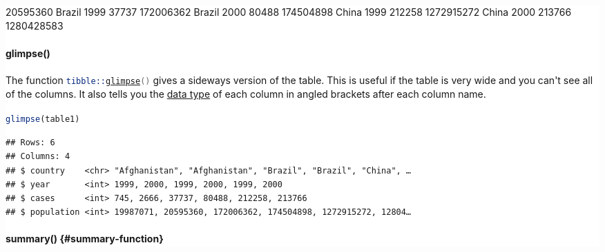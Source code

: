    <td style="text-align:right;"> 20595360 </td>
  </tr>
  <tr>
   <td style="text-align:left;"> Brazil </td>
   <td style="text-align:right;"> 1999 </td>
   <td style="text-align:right;"> 37737 </td>
   <td style="text-align:right;"> 172006362 </td>
  </tr>
  <tr>
   <td style="text-align:left;"> Brazil </td>
   <td style="text-align:right;"> 2000 </td>
   <td style="text-align:right;"> 80488 </td>
   <td style="text-align:right;"> 174504898 </td>
  </tr>
  <tr>
   <td style="text-align:left;"> China </td>
   <td style="text-align:right;"> 1999 </td>
   <td style="text-align:right;"> 212258 </td>
   <td style="text-align:right;"> 1272915272 </td>
  </tr>
  <tr>
   <td style="text-align:left;"> China </td>
   <td style="text-align:right;"> 2000 </td>
   <td style="text-align:right;"> 213766 </td>
   <td style="text-align:right;"> 1280428583 </td>
  </tr>
</tbody>
</table>

</div>

#### glimpse() 

The function <code><span class='fu'>tibble</span><span class='fu'>::</span><span class='fu'><a target='_blank' href='https://pillar.r-lib.org/reference/glimpse.html'>glimpse</a></span><span class='op'>(</span><span class='op'>)</span></code> gives a sideways version of the table. This is useful if the table is very wide and you can't see all of the columns. It also tells you the <a class='glossary' target='_blank' title='The kind of data represented by an object.' href='https://psyteachr.github.io/glossary/d#data-type'>data type</a> of each column in angled brackets after each column name. 


```r
glimpse(table1)
```

```
## Rows: 6
## Columns: 4
## $ country    <chr> "Afghanistan", "Afghanistan", "Brazil", "Brazil", "China", …
## $ year       <int> 1999, 2000, 1999, 2000, 1999, 2000
## $ cases      <int> 745, 2666, 37737, 80488, 212258, 213766
## $ population <int> 19987071, 20595360, 172006362, 174504898, 1272915272, 12804…
```

#### summary() {#summary-function}
